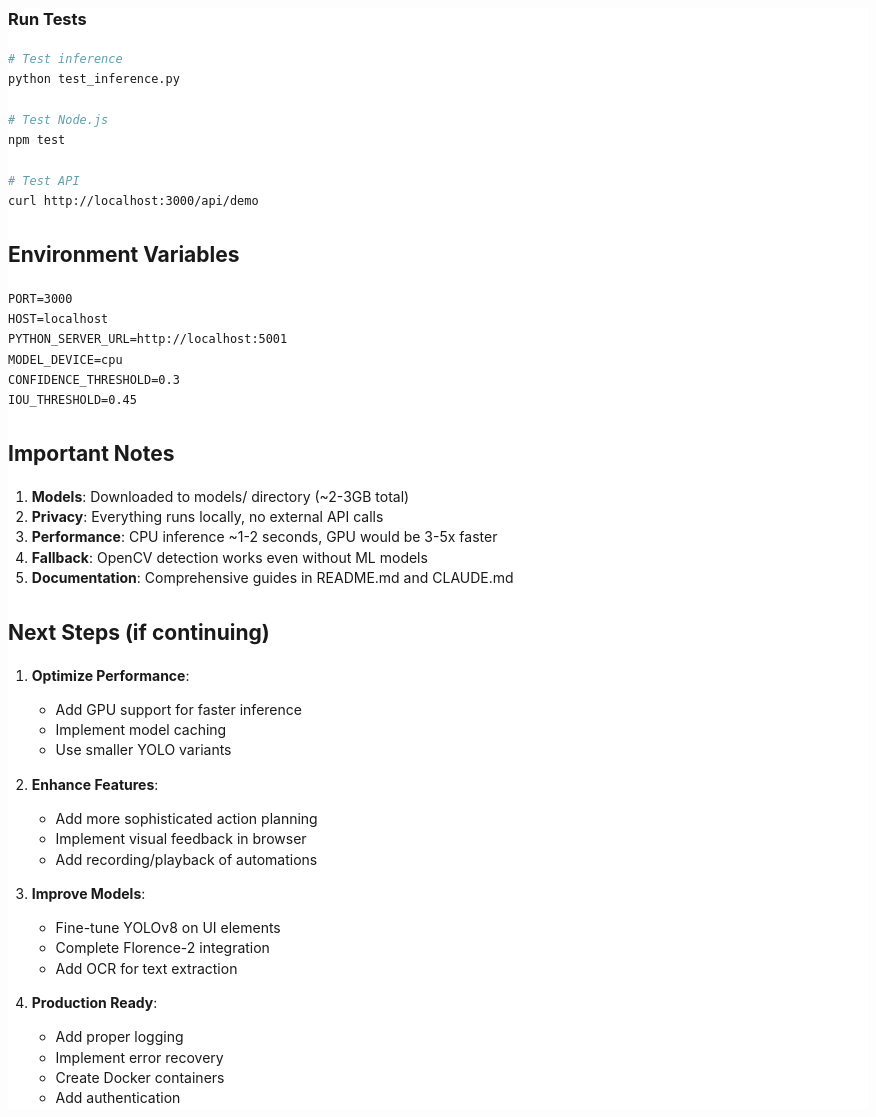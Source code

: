 ### Run Tests
```bash
# Test inference
python test_inference.py

# Test Node.js
npm test

# Test API
curl http://localhost:3000/api/demo
```

## Environment Variables
```
PORT=3000
HOST=localhost
PYTHON_SERVER_URL=http://localhost:5001
MODEL_DEVICE=cpu
CONFIDENCE_THRESHOLD=0.3
IOU_THRESHOLD=0.45
```

## Important Notes

1. **Models**: Downloaded to models/ directory (~2-3GB total)
2. **Privacy**: Everything runs locally, no external API calls
3. **Performance**: CPU inference ~1-2 seconds, GPU would be 3-5x faster
4. **Fallback**: OpenCV detection works even without ML models
5. **Documentation**: Comprehensive guides in README.md and CLAUDE.md

## Next Steps (if continuing)

1. **Optimize Performance**:
   - Add GPU support for faster inference
   - Implement model caching
   - Use smaller YOLO variants

2. **Enhance Features**:
   - Add more sophisticated action planning
   - Implement visual feedback in browser
   - Add recording/playback of automations

3. **Improve Models**:
   - Fine-tune YOLOv8 on UI elements
   - Complete Florence-2 integration
   - Add OCR for text extraction

4. **Production Ready**:
   - Add proper logging
   - Implement error recovery
   - Create Docker containers
   - Add authentication
